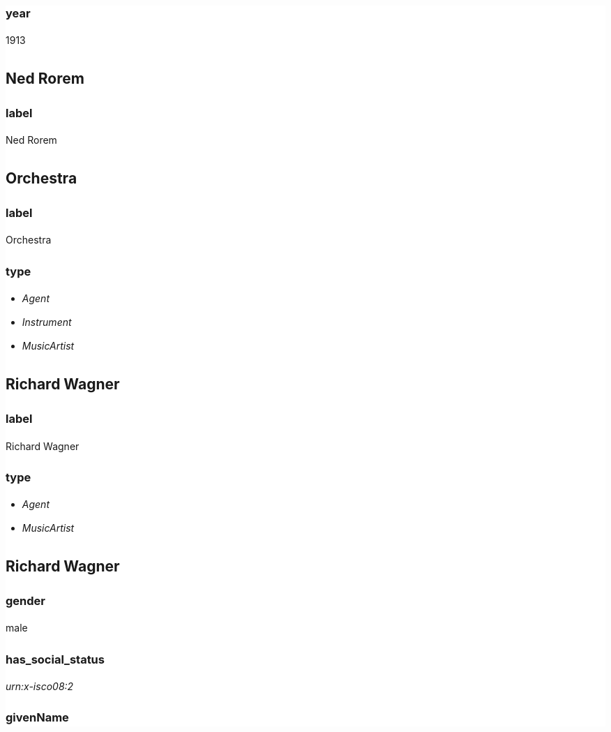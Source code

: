 ### year


1913

## Ned Rorem

### label


Ned Rorem

## Orchestra

### label


Orchestra

### type

 - *Agent*

 - *Instrument*

 - *MusicArtist*

## Richard Wagner

### label


Richard Wagner

### type

 - *Agent*

 - *MusicArtist*

## Richard Wagner

### gender


male

### has_social_status


*urn:x-isco08:2*

### givenName
